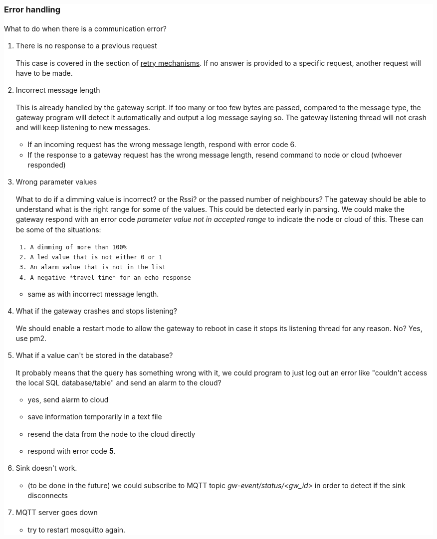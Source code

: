 
### Error handling

What to do when there is a communication error?

1. There is no response to a previous request

    This case is covered in the section of [retry mechanisms](#retry-mechanisms). If no answer is provided to a specific request, another request will have to be made.

2. Incorrect message length
    
    This is already handled by the gateway script. If too many or too few bytes are passed, compared to the message type, the gateway program will detect it automatically and output a log message saying so. The gateway listening thread will not crash and will keep listening to new messages.

    - If an incoming request has the wrong message length, respond with error code 6.
    - If the response to a gateway request has the wrong message length, resend command to node or cloud (whoever responded)

3. Wrong parameter values

    What to do if a dimming value is incorrect? or the Rssi? or the passed number of neighbours? The gateway should be able to understand what is the right range for some of the values. This could be detected early in parsing. We could make the gateway respond with an error code *parameter value not in accepted range* to indicate the node or cloud of this. These can be some of the situations:

        1. A dimming of more than 100%
        2. A led value that is not either 0 or 1
        3. An alarm value that is not in the list
        4. A negative *travel time* for an echo response

    - same as with incorrect message length.

4. What if the gateway crashes and stops listening? 

    We should enable a restart mode to allow the gateway to reboot in case it stops its listening thread for any reason. No? Yes, use pm2.



5. What if a value can't be stored in the database?

    It probably means that the query has something wrong with it, we could program to just log out an error like "couldn't access the local SQL database/table" and send an alarm to the cloud?

    - yes, send alarm to cloud
    - save information temporarily in a text file
    - resend the data from the node to the cloud directly

    - respond with error code **5**.

6. Sink doesn't work.

    - (to be done in the future) we could subscribe to MQTT topic *gw-event/status/<gw_id>* in order to detect if the sink disconnects

7. MQTT server goes down

    - try to restart mosquitto again.
